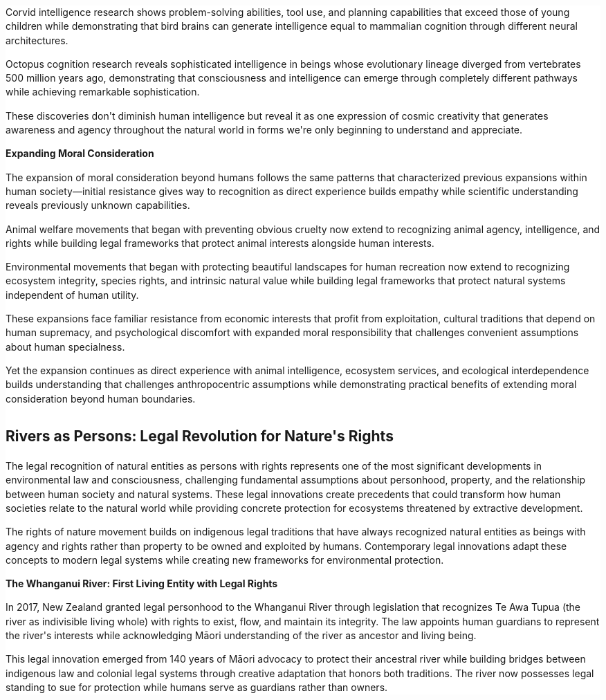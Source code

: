 Corvid intelligence research shows problem-solving abilities, tool use, and planning capabilities that exceed those of young children while demonstrating that bird brains can generate intelligence equal to mammalian cognition through different neural architectures.

Octopus cognition research reveals sophisticated intelligence in beings whose evolutionary lineage diverged from vertebrates 500 million years ago, demonstrating that consciousness and intelligence can emerge through completely different pathways while achieving remarkable sophistication.

These discoveries don't diminish human intelligence but reveal it as one expression of cosmic creativity that generates awareness and agency throughout the natural world in forms we're only beginning to understand and appreciate.

**Expanding Moral Consideration**

The expansion of moral consideration beyond humans follows the same patterns that characterized previous expansions within human society—initial resistance gives way to recognition as direct experience builds empathy while scientific understanding reveals previously unknown capabilities.

Animal welfare movements that began with preventing obvious cruelty now extend to recognizing animal agency, intelligence, and rights while building legal frameworks that protect animal interests alongside human interests.

Environmental movements that began with protecting beautiful landscapes for human recreation now extend to recognizing ecosystem integrity, species rights, and intrinsic natural value while building legal frameworks that protect natural systems independent of human utility.

These expansions face familiar resistance from economic interests that profit from exploitation, cultural traditions that depend on human supremacy, and psychological discomfort with expanded moral responsibility that challenges convenient assumptions about human specialness.

Yet the expansion continues as direct experience with animal intelligence, ecosystem services, and ecological interdependence builds understanding that challenges anthropocentric assumptions while demonstrating practical benefits of extending moral consideration beyond human boundaries.

## <a id="rivers-persons"></a>Rivers as Persons: Legal Revolution for Nature's Rights

The legal recognition of natural entities as persons with rights represents one of the most significant developments in environmental law and consciousness, challenging fundamental assumptions about personhood, property, and the relationship between human society and natural systems. These legal innovations create precedents that could transform how human societies relate to the natural world while providing concrete protection for ecosystems threatened by extractive development.

The rights of nature movement builds on indigenous legal traditions that have always recognized natural entities as beings with agency and rights rather than property to be owned and exploited by humans. Contemporary legal innovations adapt these concepts to modern legal systems while creating new frameworks for environmental protection.

**The Whanganui River: First Living Entity with Legal Rights**

In 2017, New Zealand granted legal personhood to the Whanganui River through legislation that recognizes Te Awa Tupua (the river as indivisible living whole) with rights to exist, flow, and maintain its integrity. The law appoints human guardians to represent the river's interests while acknowledging Māori understanding of the river as ancestor and living being.

This legal innovation emerged from 140 years of Māori advocacy to protect their ancestral river while building bridges between indigenous law and colonial legal systems through creative adaptation that honors both traditions. The river now possesses legal standing to sue for protection while humans serve as guardians rather than owners.
